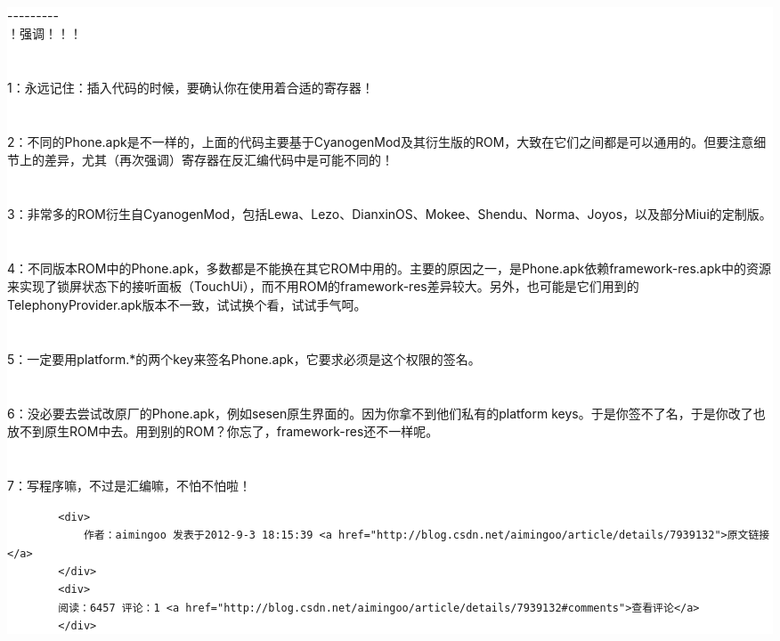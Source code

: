 ---------<br>
！强调！！！<br>
<br>
<br>
1：永远记住：插入代码的时候，要确认你在使用着合适的寄存器！<br>
<br>
<br>
2：不同的Phone.apk是不一样的，上面的代码主要基于CyanogenMod及其衍生版的ROM，大致在它们之间都是可以通用的。但要注意细节上的差异，尤其（再次强调）寄存器在反汇编代码中是可能不同的！<br>
<br>
<br>
3：非常多的ROM衍生自CyanogenMod，包括Lewa、Lezo、DianxinOS、Mokee、Shendu、Norma、Joyos，以及部分Miui的定制版。<br>
<br>
<br>
4：不同版本ROM中的Phone.apk，多数都是不能换在其它ROM中用的。主要的原因之一，是Phone.apk依赖framework-res.apk中的资源来实现了锁屏状态下的接听面板（TouchUi），而不用ROM的framework-res差异较大。另外，也可能是它们用到的TelephonyProvider.apk版本不一致，试试换个看，试试手气呵。<br>
<br>
<br>
5：一定要用platform.*的两个key来签名Phone.apk，它要求必须是这个权限的签名。<br>
<br>
<br>
6：没必要去尝试改原厂的Phone.apk，例如sesen原生界面的。因为你拿不到他们私有的platform keys。于是你签不了名，于是你改了也放不到原生ROM中去。用到别的ROM？你忘了，framework-res还不一样呢。<br>
<br>
<br>
7：写程序嘛，不过是汇编嘛，不怕不怕啦！<br>
<p></p>

            <div>
                作者：aimingoo 发表于2012-9-3 18:15:39 <a href="http://blog.csdn.net/aimingoo/article/details/7939132">原文链接</a>
            </div>
            <div>
            阅读：6457 评论：1 <a href="http://blog.csdn.net/aimingoo/article/details/7939132#comments">查看评论</a>
            </div>